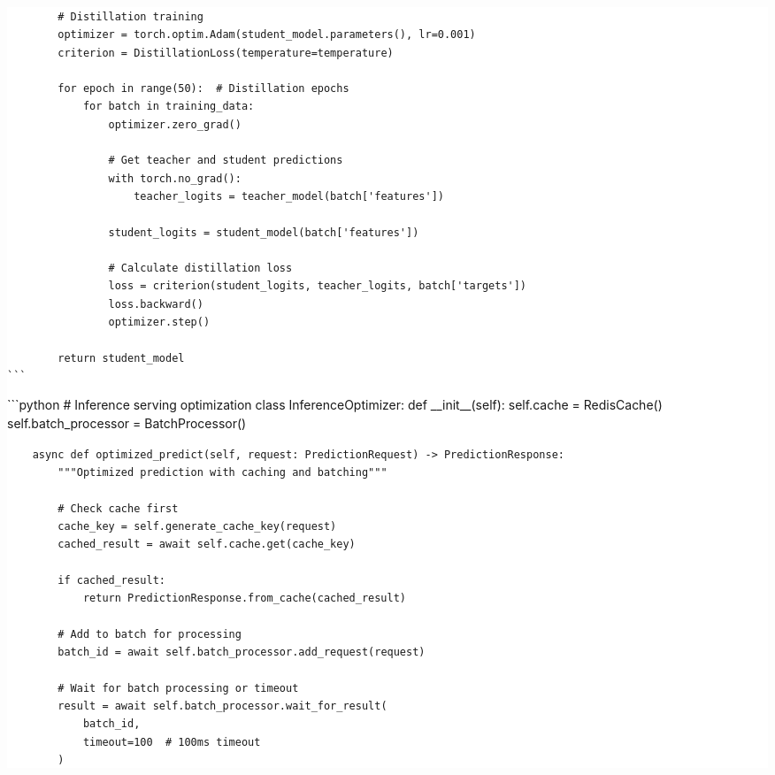             # Distillation training
            optimizer = torch.optim.Adam(student_model.parameters(), lr=0.001)
            criterion = DistillationLoss(temperature=temperature)
            
            for epoch in range(50):  # Distillation epochs
                for batch in training_data:
                    optimizer.zero_grad()
                    
                    # Get teacher and student predictions
                    with torch.no_grad():
                        teacher_logits = teacher_model(batch['features'])
                    
                    student_logits = student_model(batch['features'])
                    
                    # Calculate distillation loss
                    loss = criterion(student_logits, teacher_logits, batch['targets'])
                    loss.backward()
                    optimizer.step()
                    
            return student_model
    ```
  </model-optimization>
  
  <serving-optimization>
    ```python
    # Inference serving optimization
    class InferenceOptimizer:
        def __init__(self):
            self.cache = RedisCache()
            self.batch_processor = BatchProcessor()
            
        async def optimized_predict(self, request: PredictionRequest) -> PredictionResponse:
            """Optimized prediction with caching and batching"""
            
            # Check cache first
            cache_key = self.generate_cache_key(request)
            cached_result = await self.cache.get(cache_key)
            
            if cached_result:
                return PredictionResponse.from_cache(cached_result)
            
            # Add to batch for processing
            batch_id = await self.batch_processor.add_request(request)
            
            # Wait for batch processing or timeout
            result = await self.batch_processor.wait_for_result(
                batch_id, 
                timeout=100  # 100ms timeout
            )
            
